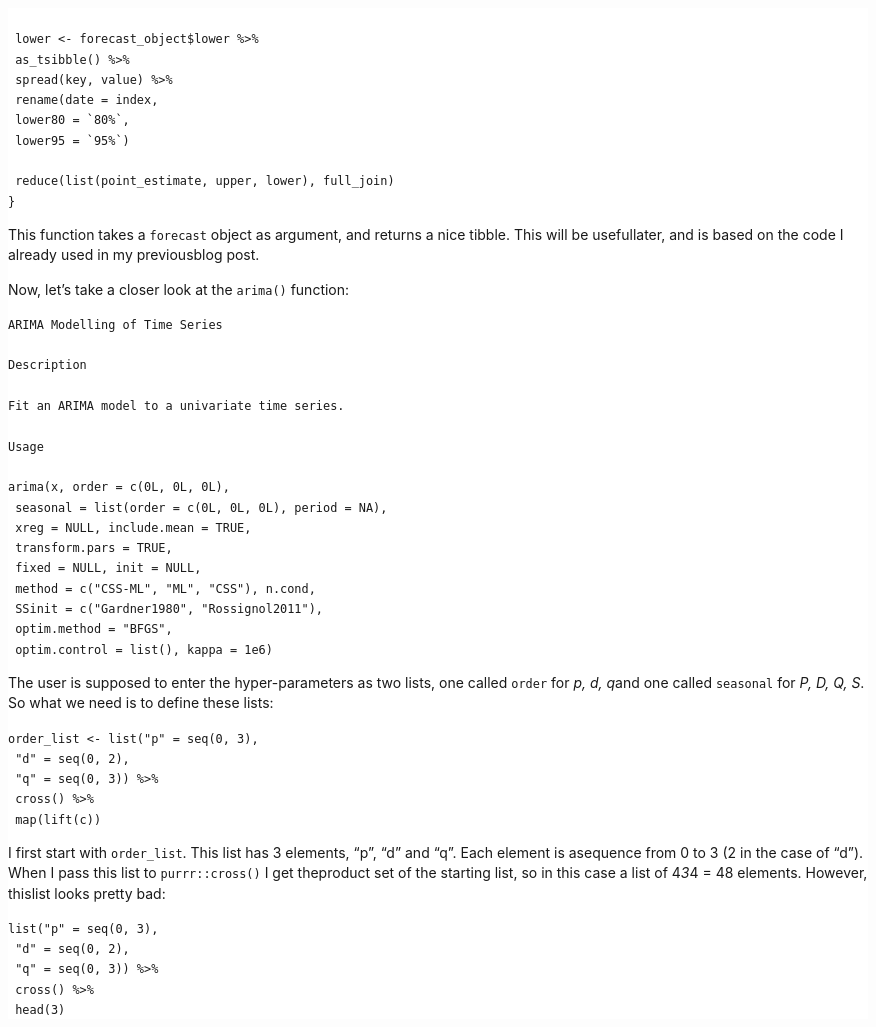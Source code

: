 ```

 lower <- forecast_object$lower %>%
 as_tsibble() %>%
 spread(key, value) %>%
 rename(date = index,
 lower80 = `80%`,
 lower95 = `95%`)

 reduce(list(point_estimate, upper, lower), full_join)
}
```

This function takes a `forecast` object as argument, and returns a nice tibble. This will be usefullater, and is based on the code I already used in my previousblog post.

Now, let’s take a closer look at the `arima()` function:

```
ARIMA Modelling of Time Series

Description

Fit an ARIMA model to a univariate time series.

Usage

arima(x, order = c(0L, 0L, 0L),
 seasonal = list(order = c(0L, 0L, 0L), period = NA),
 xreg = NULL, include.mean = TRUE,
 transform.pars = TRUE,
 fixed = NULL, init = NULL,
 method = c("CSS-ML", "ML", "CSS"), n.cond,
 SSinit = c("Gardner1980", "Rossignol2011"),
 optim.method = "BFGS",
 optim.control = list(), kappa = 1e6)
```

The user is supposed to enter the hyper-parameters as two lists, one called `order` for *p, d, q*and one called `seasonal` for *P, D, Q, S*. So what we need is to define these lists:

```
order_list <- list("p" = seq(0, 3),
 "d" = seq(0, 2),
 "q" = seq(0, 3)) %>%
 cross() %>%
 map(lift(c))
```

I first start with `order_list`. This list has 3 elements, “p”, “d” and “q”. Each element is asequence from 0 to 3 (2 in the case of “d”). When I pass this list to `purrr::cross()` I get theproduct set of the starting list, so in this case a list of 4*3*4 = 48 elements. However, thislist looks pretty bad:

```
list("p" = seq(0, 3),
 "d" = seq(0, 2),
 "q" = seq(0, 3)) %>%
 cross() %>%
 head(3)
```
